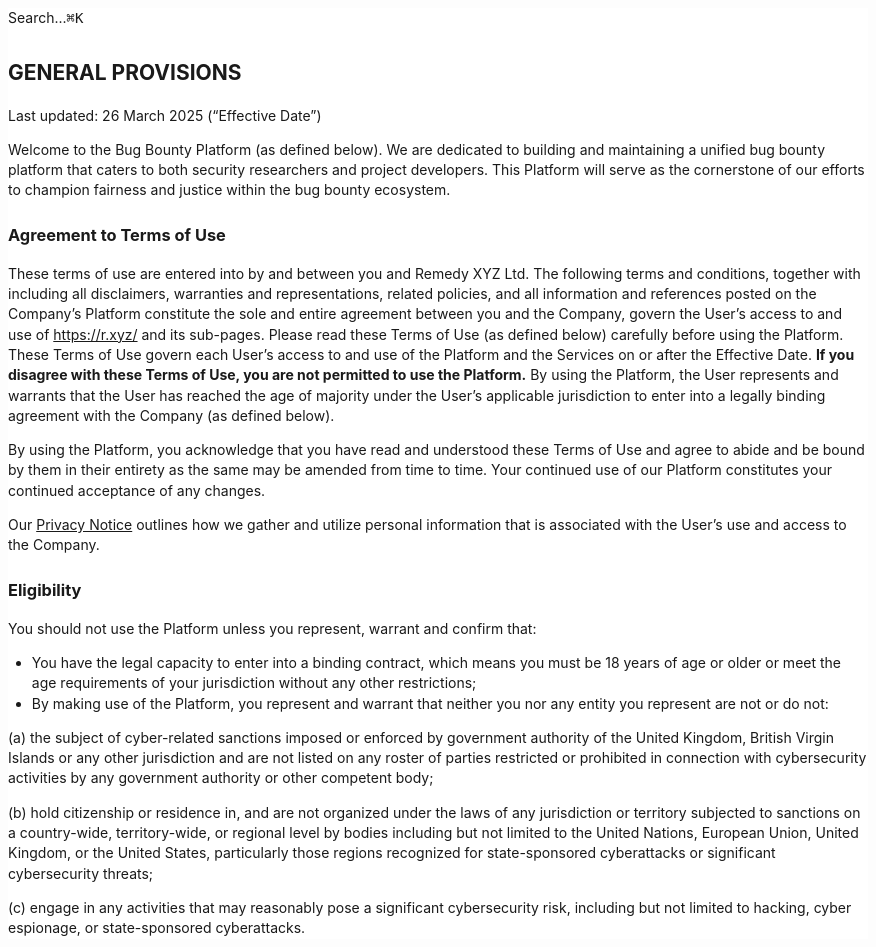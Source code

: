 Search...<kbd>⌘K</kbd>

## GENERAL PROVISIONS

Last updated: 26 March 2025 (“Effective Date”)

Welcome to the Bug Bounty Platform (as defined below). We are dedicated to building and maintaining a unified bug bounty platform that caters to both security researchers and project developers. This Platform will serve as the cornerstone of our efforts to champion fairness and justice within the bug bounty ecosystem.

### Agreement to Terms of Use <a href="#agreement-to-terms-of-use" id="agreement-to-terms-of-use"></a>

These terms of use are entered into by and between you and Remedy XYZ Ltd. The following terms and conditions, together with including all disclaimers, warranties and representations, related policies, and all information and references posted on the Company’s Platform constitute the sole and entire agreement between you and the Company, govern the User’s access to and use of https://r.xyz/ and its sub-pages. Please read these Terms of Use (as defined below) carefully before using the Platform. These Terms of Use govern each User’s access to and use of the Platform and the Services on or after the Effective Date. **If you disagree with these Terms of Use, you are not permitted to use the Platform.** By using the Platform, the User represents and warrants that the User has reached the age of majority under the User’s applicable jurisdiction to enter into a legally binding agreement with the Company (as defined below).

By using the Platform, you acknowledge that you have read and understood these Terms of Use and agree to abide and be bound by them in their entirety as the same may be amended from time to time. Your continued use of our Platform constitutes your continued acceptance of any changes.

Our [Privacy Notice](https://glide.gitbook.io/main/privacy-notice/) outlines how we gather and utilize personal information that is associated with the User’s use and access to the Company.

### Eligibility <a href="#eligibility" id="eligibility"></a>

You should not use the Platform unless you represent, warrant and confirm that:

* You have the legal capacity to enter into a binding contract, which means you must be 18 years of age or older or meet the age requirements of your jurisdiction without any other restrictions;
* By making use of the Platform, you represent and warrant that neither you nor any entity you represent are not or do not:

(a) the subject of cyber-related sanctions imposed or enforced by government authority of the United Kingdom, British Virgin Islands or any other jurisdiction and are not listed on any roster of parties restricted or prohibited in connection with cybersecurity activities by any government authority or other competent body;

(b) hold citizenship or residence in, and are not organized under the laws of any jurisdiction or territory subjected to sanctions on a country-wide, territory-wide, or regional level by bodies including but not limited to the United Nations, European Union, United Kingdom, or the United States, particularly those regions recognized for state-sponsored cyberattacks or significant cybersecurity threats;

(c) engage in any activities that may reasonably pose a significant cybersecurity risk, including but not limited to hacking, cyber espionage, or state-sponsored cyberattacks.
